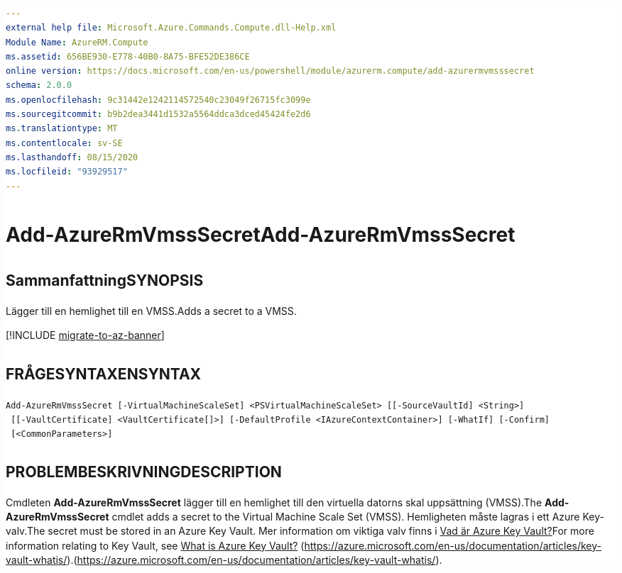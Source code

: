 ```yaml
---
external help file: Microsoft.Azure.Commands.Compute.dll-Help.xml
Module Name: AzureRM.Compute
ms.assetid: 656BE930-E778-40B0-8A75-BFE52DE386CE
online version: https://docs.microsoft.com/en-us/powershell/module/azurerm.compute/add-azurermvmsssecret
schema: 2.0.0
ms.openlocfilehash: 9c31442e1242114572540c23049f26715fc3099e
ms.sourcegitcommit: b9b2dea3441d1532a5564ddca3dced45424fe2d6
ms.translationtype: MT
ms.contentlocale: sv-SE
ms.lasthandoff: 08/15/2020
ms.locfileid: "93929517"
---
```

# <span data-ttu-id="0d601-101">Add-AzureRmVmssSecret</span><span class="sxs-lookup"><span data-stu-id="0d601-101">Add-AzureRmVmssSecret</span></span>

## <span data-ttu-id="0d601-102">Sammanfattning</span><span class="sxs-lookup"><span data-stu-id="0d601-102">SYNOPSIS</span></span>
<span data-ttu-id="0d601-103">Lägger till en hemlighet till en VMSS.</span><span class="sxs-lookup"><span data-stu-id="0d601-103">Adds a secret to a VMSS.</span></span>

[!INCLUDE [migrate-to-az-banner](../../includes/migrate-to-az-banner.md)]

## <span data-ttu-id="0d601-104">FRÅGESYNTAXEN</span><span class="sxs-lookup"><span data-stu-id="0d601-104">SYNTAX</span></span>

```
Add-AzureRmVmssSecret [-VirtualMachineScaleSet] <PSVirtualMachineScaleSet> [[-SourceVaultId] <String>]
 [[-VaultCertificate] <VaultCertificate[]>] [-DefaultProfile <IAzureContextContainer>] [-WhatIf] [-Confirm]
 [<CommonParameters>]
```

## <span data-ttu-id="0d601-105">PROBLEMBESKRIVNING</span><span class="sxs-lookup"><span data-stu-id="0d601-105">DESCRIPTION</span></span>
<span data-ttu-id="0d601-106">Cmdleten **Add-AzureRmVmssSecret** lägger till en hemlighet till den virtuella datorns skal uppsättning (VMSS).</span><span class="sxs-lookup"><span data-stu-id="0d601-106">The **Add-AzureRmVmssSecret** cmdlet adds a secret to the Virtual Machine Scale Set (VMSS).</span></span>
<span data-ttu-id="0d601-107">Hemligheten måste lagras i ett Azure Key-valv.</span><span class="sxs-lookup"><span data-stu-id="0d601-107">The secret must be stored in an Azure Key Vault.</span></span>
<span data-ttu-id="0d601-108">Mer information om viktiga valv finns i [Vad är Azure Key Vault?](https://azure.microsoft.com/en-us/documentation/articles/key-vault-whatis/)</span><span class="sxs-lookup"><span data-stu-id="0d601-108">For more information relating to Key Vault, see [What is Azure Key Vault?](https://azure.microsoft.com/en-us/documentation/articles/key-vault-whatis/)</span></span> <span data-ttu-id="0d601-109">(https://azure.microsoft.com/en-us/documentation/articles/key-vault-whatis/).</span><span class="sxs-lookup"><span data-stu-id="0d601-109">(https://azure.microsoft.com/en-us/documentation/articles/key-vault-whatis/).</span></span>